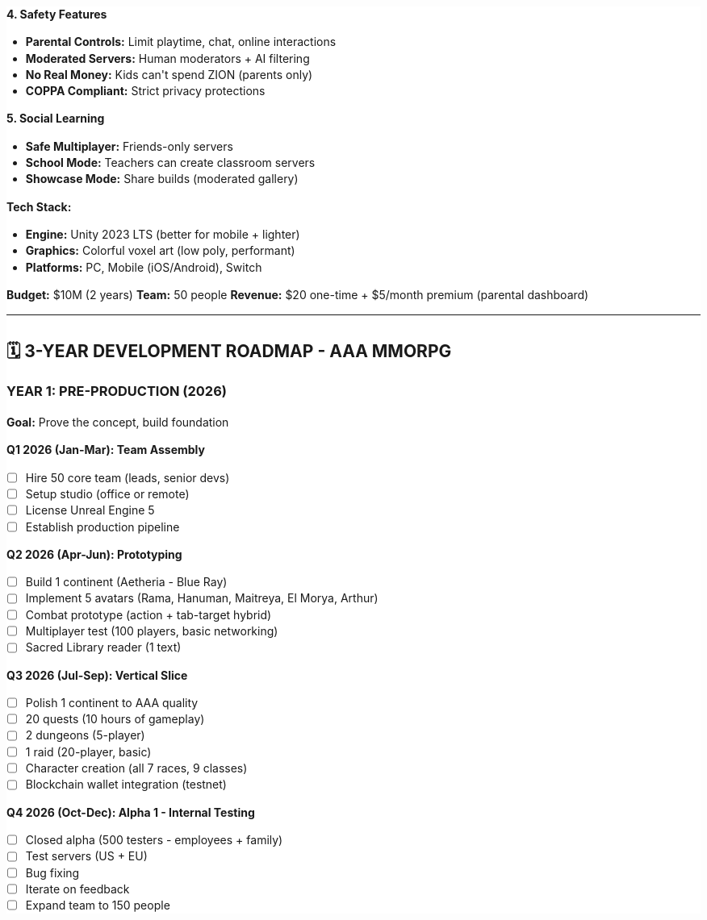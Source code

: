 **4. Safety Features**
- **Parental Controls:** Limit playtime, chat, online interactions
- **Moderated Servers:** Human moderators + AI filtering
- **No Real Money:** Kids can't spend ZION (parents only)
- **COPPA Compliant:** Strict privacy protections

**5. Social Learning**
- **Safe Multiplayer:** Friends-only servers
- **School Mode:** Teachers can create classroom servers
- **Showcase Mode:** Share builds (moderated gallery)

**Tech Stack:**
- **Engine:** Unity 2023 LTS (better for mobile + lighter)
- **Graphics:** Colorful voxel art (low poly, performant)
- **Platforms:** PC, Mobile (iOS/Android), Switch

**Budget:** $10M (2 years)
**Team:** 50 people
**Revenue:** $20 one-time + $5/month premium (parental dashboard)

---

## 🗓️ 3-YEAR DEVELOPMENT ROADMAP - AAA MMORPG

### **YEAR 1: PRE-PRODUCTION (2026)**
**Goal:** Prove the concept, build foundation

**Q1 2026 (Jan-Mar): Team Assembly**
- [ ] Hire 50 core team (leads, senior devs)
- [ ] Setup studio (office or remote)
- [ ] License Unreal Engine 5
- [ ] Establish production pipeline

**Q2 2026 (Apr-Jun): Prototyping**
- [ ] Build 1 continent (Aetheria - Blue Ray)
- [ ] Implement 5 avatars (Rama, Hanuman, Maitreya, El Morya, Arthur)
- [ ] Combat prototype (action + tab-target hybrid)
- [ ] Multiplayer test (100 players, basic networking)
- [ ] Sacred Library reader (1 text)

**Q3 2026 (Jul-Sep): Vertical Slice**
- [ ] Polish 1 continent to AAA quality
- [ ] 20 quests (10 hours of gameplay)
- [ ] 2 dungeons (5-player)
- [ ] 1 raid (20-player, basic)
- [ ] Character creation (all 7 races, 9 classes)
- [ ] Blockchain wallet integration (testnet)

**Q4 2026 (Oct-Dec): Alpha 1 - Internal Testing**
- [ ] Closed alpha (500 testers - employees + family)
- [ ] Test servers (US + EU)
- [ ] Bug fixing
- [ ] Iterate on feedback
- [ ] Expand team to 150 people
